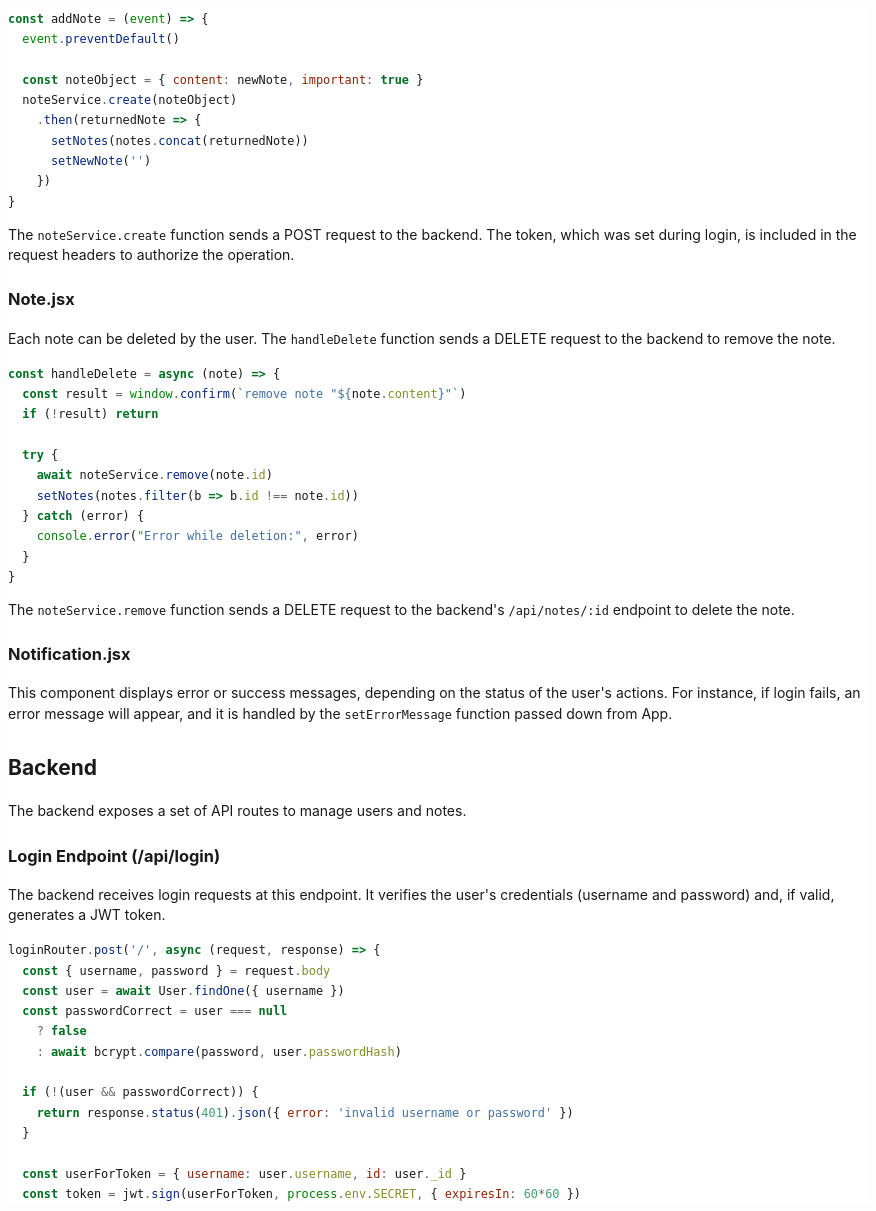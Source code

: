 ```jsx
const addNote = (event) => {
  event.preventDefault()

  const noteObject = { content: newNote, important: true }
  noteService.create(noteObject)
    .then(returnedNote => {
      setNotes(notes.concat(returnedNote))
      setNewNote('')
    })
}
```

The `noteService.create` function sends a POST request to the backend. The token, which was set during login, is included in the request headers to authorize the operation.

### Note.jsx

Each note can be deleted by the user. The `handleDelete` function sends a DELETE request to the backend to remove the note.

```jsx
const handleDelete = async (note) => {
  const result = window.confirm(`remove note "${note.content}"`)
  if (!result) return

  try {
    await noteService.remove(note.id)
    setNotes(notes.filter(b => b.id !== note.id))
  } catch (error) {
    console.error("Error while deletion:", error)
  }
}
```

The `noteService.remove` function sends a DELETE request to the backend's `/api/notes/:id` endpoint to delete the note.

### Notification.jsx

This component displays error or success messages, depending on the status of the user's actions. For instance, if login fails, an error message will appear, and it is handled by the `setErrorMessage` function passed down from App.

## Backend

The backend exposes a set of API routes to manage users and notes.

### Login Endpoint (/api/login)

The backend receives login requests at this endpoint. It verifies the user's credentials (username and password) and, if valid, generates a JWT token.

```js
loginRouter.post('/', async (request, response) => {
  const { username, password } = request.body
  const user = await User.findOne({ username })
  const passwordCorrect = user === null
    ? false
    : await bcrypt.compare(password, user.passwordHash)

  if (!(user && passwordCorrect)) {
    return response.status(401).json({ error: 'invalid username or password' })
  }

  const userForToken = { username: user.username, id: user._id }
  const token = jwt.sign(userForToken, process.env.SECRET, { expiresIn: 60*60 })
```